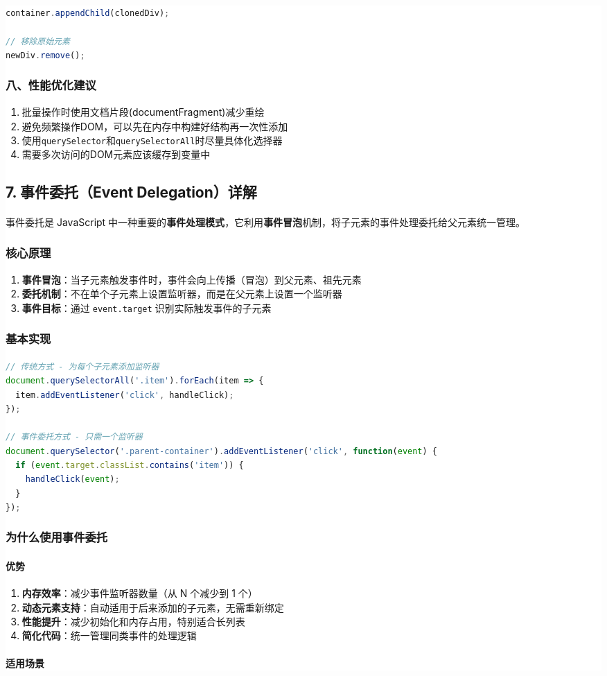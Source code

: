 ```JavaScript
container.appendChild(clonedDiv);

// 移除原始元素
newDiv.remove();
```

### 八、性能优化建议

1. 批量操作时使用文档片段(documentFragment)减少重绘
2. 避免频繁操作DOM，可以先在内存中构建好结构再一次性添加
3. 使用`querySelector`和`querySelectorAll`时尽量具体化选择器
4. 需要多次访问的DOM元素应该缓存到变量中




## 7. 事件委托（Event Delegation）详解

事件委托是 JavaScript 中一种重要的**事件处理模式**，它利用**事件冒泡**机制，将子元素的事件处理委托给父元素统一管理。

### 核心原理

1. **事件冒泡**：当子元素触发事件时，事件会向上传播（冒泡）到父元素、祖先元素
2. **委托机制**：不在单个子元素上设置监听器，而是在父元素上设置一个监听器
3. **事件目标**：通过 `event.target` 识别实际触发事件的子元素

### 基本实现

```JavaScript
// 传统方式 - 为每个子元素添加监听器
document.querySelectorAll('.item').forEach(item => {
  item.addEventListener('click', handleClick);
});

// 事件委托方式 - 只需一个监听器
document.querySelector('.parent-container').addEventListener('click', function(event) {
  if (event.target.classList.contains('item')) {
    handleClick(event);
  }
});
```

### 为什么使用事件委托

#### 优势

1. **内存效率**：减少事件监听器数量（从 N 个减少到 1 个）
2. **动态元素支持**：自动适用于后来添加的子元素，无需重新绑定
3. **性能提升**：减少初始化和内存占用，特别适合长列表
4. **简化代码**：统一管理同类事件的处理逻辑

#### 适用场景
